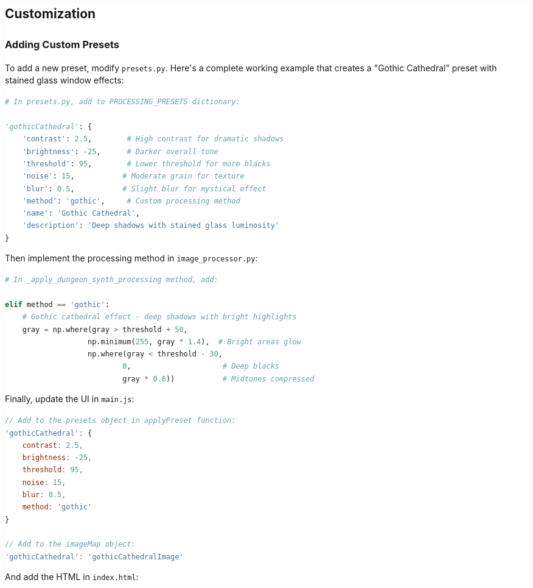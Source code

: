 ## Customization

### Adding Custom Presets

To add a new preset, modify `presets.py`. Here's a complete working example that creates a "Gothic Cathedral" preset with stained glass window effects:

```python
# In presets.py, add to PROCESSING_PRESETS dictionary:

'gothicCathedral': {
    'contrast': 2.5,        # High contrast for dramatic shadows
    'brightness': -25,      # Darker overall tone
    'threshold': 95,        # Lower threshold for more blacks
    'noise': 15,           # Moderate grain for texture
    'blur': 0.5,           # Slight blur for mystical effect
    'method': 'gothic',     # Custom processing method
    'name': 'Gothic Cathedral',
    'description': 'Deep shadows with stained glass luminosity'
}
```

Then implement the processing method in `image_processor.py`:

```python
# In _apply_dungeon_synth_processing method, add:

elif method == 'gothic':
    # Gothic cathedral effect - deep shadows with bright highlights
    gray = np.where(gray > threshold + 50, 
                   np.minimum(255, gray * 1.4),  # Bright areas glow
                   np.where(gray < threshold - 30, 
                           0,                     # Deep blacks
                           gray * 0.6))           # Midtones compressed
```

Finally, update the UI in `main.js`:

```javascript
// Add to the presets object in applyPreset function:
'gothicCathedral': { 
    contrast: 2.5, 
    brightness: -25, 
    threshold: 95, 
    noise: 15, 
    blur: 0.5, 
    method: 'gothic' 
}

// Add to the imageMap object:
'gothicCathedral': 'gothicCathedralImage'
```

And add the HTML in `index.html`:
